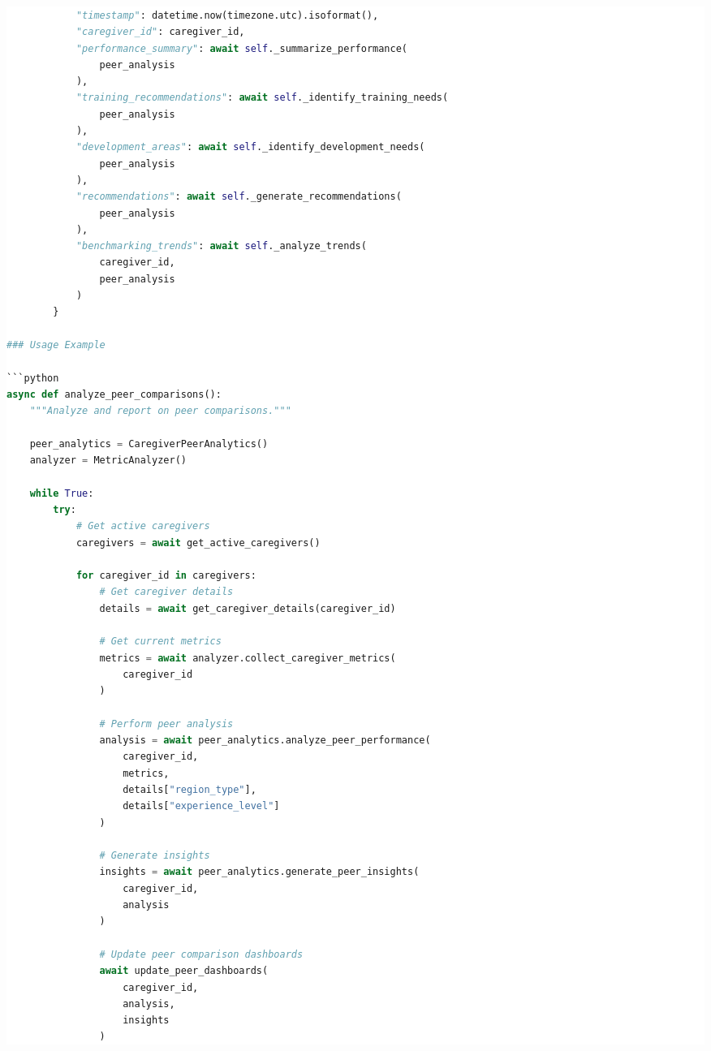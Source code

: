 ```python
            "timestamp": datetime.now(timezone.utc).isoformat(),
            "caregiver_id": caregiver_id,
            "performance_summary": await self._summarize_performance(
                peer_analysis
            ),
            "training_recommendations": await self._identify_training_needs(
                peer_analysis
            ),
            "development_areas": await self._identify_development_needs(
                peer_analysis
            ),
            "recommendations": await self._generate_recommendations(
                peer_analysis
            ),
            "benchmarking_trends": await self._analyze_trends(
                caregiver_id,
                peer_analysis
            )
        }

### Usage Example

```python
async def analyze_peer_comparisons():
    """Analyze and report on peer comparisons."""
    
    peer_analytics = CaregiverPeerAnalytics()
    analyzer = MetricAnalyzer()
    
    while True:
        try:
            # Get active caregivers
            caregivers = await get_active_caregivers()
            
            for caregiver_id in caregivers:
                # Get caregiver details
                details = await get_caregiver_details(caregiver_id)
                
                # Get current metrics
                metrics = await analyzer.collect_caregiver_metrics(
                    caregiver_id
                )
                
                # Perform peer analysis
                analysis = await peer_analytics.analyze_peer_performance(
                    caregiver_id,
                    metrics,
                    details["region_type"],
                    details["experience_level"]
                )
                
                # Generate insights
                insights = await peer_analytics.generate_peer_insights(
                    caregiver_id,
                    analysis
                )
                
                # Update peer comparison dashboards
                await update_peer_dashboards(
                    caregiver_id,
                    analysis,
                    insights
                )
```